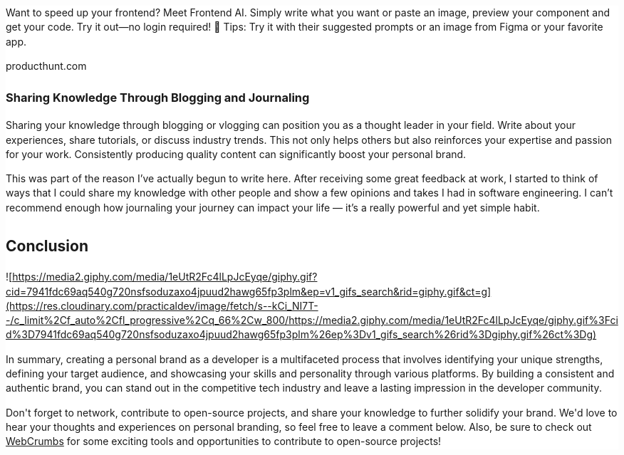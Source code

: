 Want to speed up your frontend? Meet Frontend AI. Simply write what you want or paste an image, preview your component and get your code. Try it out—no login required! 🧙 Tips: Try it with their suggested prompts or an image from Figma or your favorite app.

producthunt.com

### [](https://dev.to/buildwebcrumbs/creating-a-personal-brand-how-to-sell-yourself-as-a-developer-52po?context=digest#sharing-knowledge-through-blogging-and-journaling)Sharing Knowledge Through Blogging and Journaling

Sharing your knowledge through blogging or vlogging can position you as a thought leader in your field. Write about your experiences, share tutorials, or discuss industry trends. This not only helps others but also reinforces your expertise and passion for your work. Consistently producing quality content can significantly boost your personal brand.

This was part of the reason I’ve actually begun to write here. After receiving some great feedback at work, I started to think of ways that I could share my knowledge with other people and show a few opinions and takes I had in software engineering. I can’t recommend enough how journaling your journey can impact your life — it’s a really powerful and yet simple habit.

## [](https://dev.to/buildwebcrumbs/creating-a-personal-brand-how-to-sell-yourself-as-a-developer-52po?context=digest#conclusion)Conclusion

![https://media2.giphy.com/media/1eUtR2Fc4lLpJcEyqe/giphy.gif?cid=7941fdc69aq540g720nsfsoduzaxo4jpuud2hawg65fp3plm&ep=v1_gifs_search&rid=giphy.gif&ct=g](https://res.cloudinary.com/practicaldev/image/fetch/s--kCi_NI7T--/c_limit%2Cf_auto%2Cfl_progressive%2Cq_66%2Cw_800/https://media2.giphy.com/media/1eUtR2Fc4lLpJcEyqe/giphy.gif%3Fcid%3D7941fdc69aq540g720nsfsoduzaxo4jpuud2hawg65fp3plm%26ep%3Dv1_gifs_search%26rid%3Dgiphy.gif%26ct%3Dg)

In summary, creating a personal brand as a developer is a multifaceted process that involves identifying your unique strengths, defining your target audience, and showcasing your skills and personality through various platforms. By building a consistent and authentic brand, you can stand out in the competitive tech industry and leave a lasting impression in the developer community.

Don't forget to network, contribute to open-source projects, and share your knowledge to further solidify your brand. We'd love to hear your thoughts and experiences on personal branding, so feel free to leave a comment below. Also, be sure to check out [WebCrumbs](https://www.webcrumbs.org/open-source) for some exciting tools and opportunities to contribute to open-source projects!
